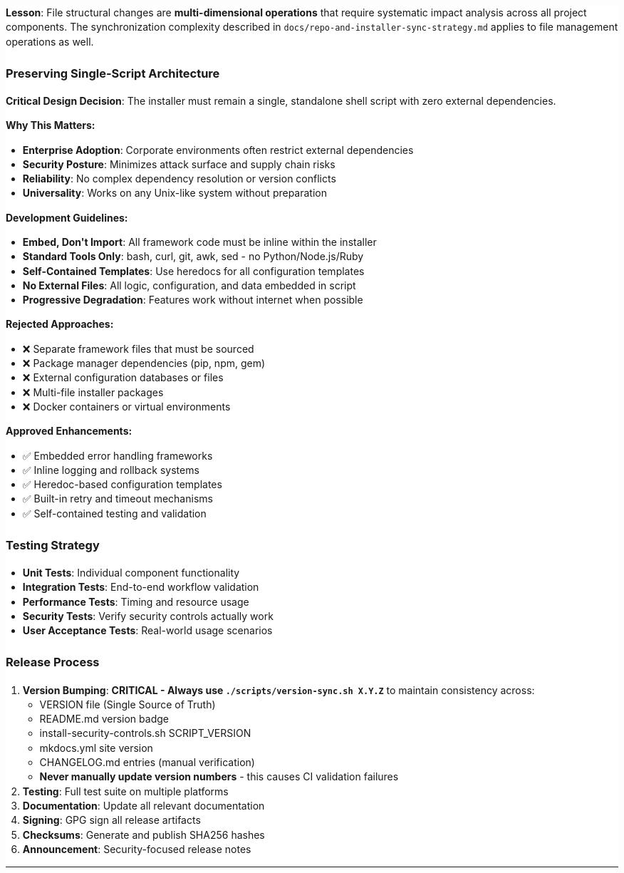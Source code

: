 **Lesson**: File structural changes are **multi-dimensional operations** that require systematic impact analysis across all project components. The synchronization complexity described in `docs/repo-and-installer-sync-strategy.md` applies to file management operations as well.

### Preserving Single-Script Architecture

**Critical Design Decision**: The installer must remain a single, standalone shell script with zero external dependencies.

**Why This Matters:**
- **Enterprise Adoption**: Corporate environments often restrict external dependencies
- **Security Posture**: Minimizes attack surface and supply chain risks
- **Reliability**: No complex dependency resolution or version conflicts
- **Universality**: Works on any Unix-like system without preparation

**Development Guidelines:**
- **Embed, Don't Import**: All framework code must be inline within the installer
- **Standard Tools Only**: bash, curl, git, awk, sed - no Python/Node.js/Ruby
- **Self-Contained Templates**: Use heredocs for all configuration templates
- **No External Files**: All logic, configuration, and data embedded in script
- **Progressive Degradation**: Features work without internet when possible

**Rejected Approaches:**
- ❌ Separate framework files that must be sourced
- ❌ Package manager dependencies (pip, npm, gem)
- ❌ External configuration databases or files
- ❌ Multi-file installer packages
- ❌ Docker containers or virtual environments

**Approved Enhancements:**
- ✅ Embedded error handling frameworks
- ✅ Inline logging and rollback systems
- ✅ Heredoc-based configuration templates
- ✅ Built-in retry and timeout mechanisms
- ✅ Self-contained testing and validation

### Testing Strategy
- **Unit Tests**: Individual component functionality
- **Integration Tests**: End-to-end workflow validation
- **Performance Tests**: Timing and resource usage
- **Security Tests**: Verify security controls actually work
- **User Acceptance Tests**: Real-world usage scenarios

### Release Process
1. **Version Bumping**: **CRITICAL - Always use `./scripts/version-sync.sh X.Y.Z`** to maintain consistency across:
   - VERSION file (Single Source of Truth)
   - README.md version badge
   - install-security-controls.sh SCRIPT_VERSION
   - mkdocs.yml site version
   - CHANGELOG.md entries (manual verification)
   - **Never manually update version numbers** - this causes CI validation failures
2. **Testing**: Full test suite on multiple platforms
3. **Documentation**: Update all relevant documentation
4. **Signing**: GPG sign all release artifacts
5. **Checksums**: Generate and publish SHA256 hashes
6. **Announcement**: Security-focused release notes

---